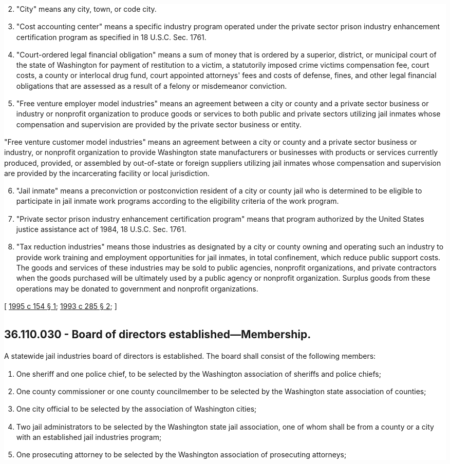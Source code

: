 2. "City" means any city, town, or code city.

3. "Cost accounting center" means a specific industry program operated under the private sector prison industry enhancement certification program as specified in 18 U.S.C. Sec. 1761.

4. "Court-ordered legal financial obligation" means a sum of money that is ordered by a superior, district, or municipal court of the state of Washington for payment of restitution to a victim, a statutorily imposed crime victims compensation fee, court costs, a county or interlocal drug fund, court appointed attorneys' fees and costs of defense, fines, and other legal financial obligations that are assessed as a result of a felony or misdemeanor conviction.

5. "Free venture employer model industries" means an agreement between a city or county and a private sector business or industry or nonprofit organization to produce goods or services to both public and private sectors utilizing jail inmates whose compensation and supervision are provided by the private sector business or entity.

"Free venture customer model industries" means an agreement between a city or county and a private sector business or industry, or nonprofit organization to provide Washington state manufacturers or businesses with products or services currently produced, provided, or assembled by out-of-state or foreign suppliers utilizing jail inmates whose compensation and supervision are provided by the incarcerating facility or local jurisdiction.

6. "Jail inmate" means a preconviction or postconviction resident of a city or county jail who is determined to be eligible to participate in jail inmate work programs according to the eligibility criteria of the work program.

7. "Private sector prison industry enhancement certification program" means that program authorized by the United States justice assistance act of 1984, 18 U.S.C. Sec. 1761.

8. "Tax reduction industries" means those industries as designated by a city or county owning and operating such an industry to provide work training and employment opportunities for jail inmates, in total confinement, which reduce public support costs. The goods and services of these industries may be sold to public agencies, nonprofit organizations, and private contractors when the goods purchased will be ultimately used by a public agency or nonprofit organization. Surplus goods from these operations may be donated to government and nonprofit organizations.

\[ [1995 c 154 § 1](https://lawfilesext.leg.wa.gov/biennium/1995-96/Pdf/Bills/Session%20Laws/House/1929-S.SL.pdf?cite=1995%20c%20154%20§%201); [1993 c 285 § 2](https://lawfilesext.leg.wa.gov/biennium/1993-94/Pdf/Bills/Session%20Laws/House/1033.SL.pdf?cite=1993%20c%20285%20§%202); \]

## 36.110.030 - Board of directors established—Membership.
A statewide jail industries board of directors is established. The board shall consist of the following members:

1. One sheriff and one police chief, to be selected by the Washington association of sheriffs and police chiefs;

2. One county commissioner or one county councilmember to be selected by the Washington state association of counties;

3. One city official to be selected by the association of Washington cities;

4. Two jail administrators to be selected by the Washington state jail association, one of whom shall be from a county or a city with an established jail industries program;

5. One prosecuting attorney to be selected by the Washington association of prosecuting attorneys;
